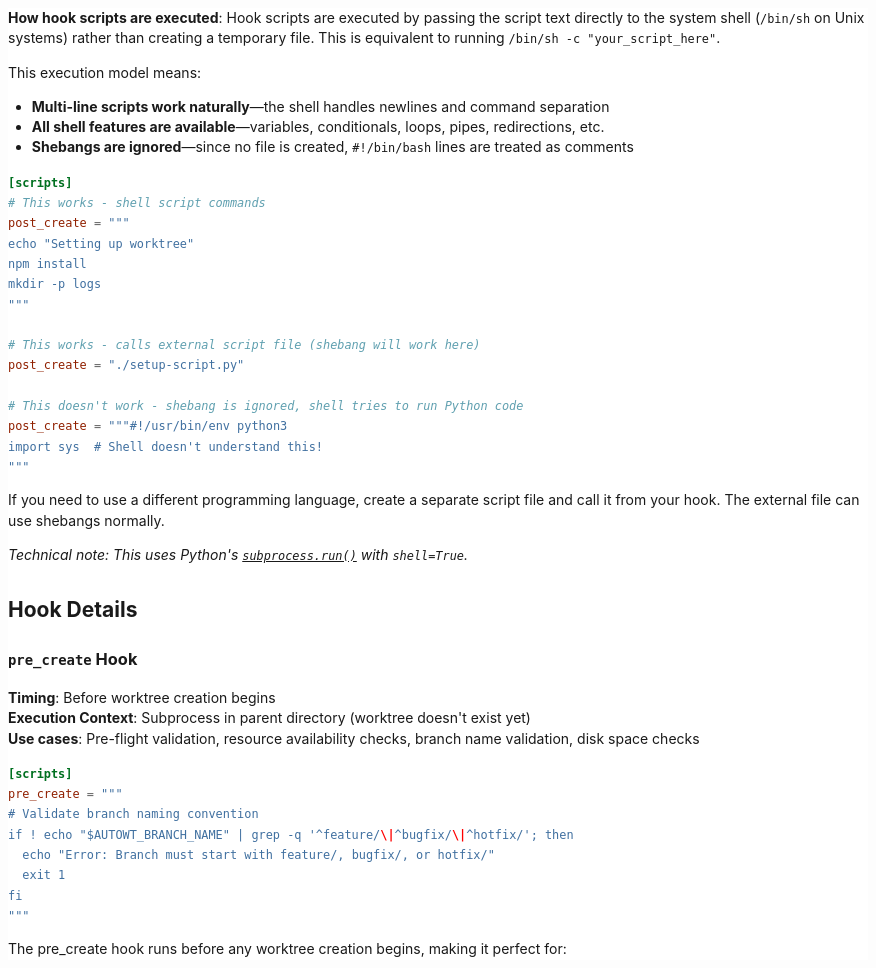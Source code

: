 **How hook scripts are executed**: Hook scripts are executed by passing the script text directly to the system shell (`/bin/sh` on Unix systems) rather than creating a temporary file. This is equivalent to running `/bin/sh -c "your_script_here"`.

This execution model means:
- **Multi-line scripts work naturally**—the shell handles newlines and command separation
- **All shell features are available**—variables, conditionals, loops, pipes, redirections, etc.
- **Shebangs are ignored**—since no file is created, `#!/bin/bash` lines are treated as comments

```toml
[scripts]
# This works - shell script commands
post_create = """
echo "Setting up worktree"
npm install
mkdir -p logs
"""

# This works - calls external script file (shebang will work here)
post_create = "./setup-script.py"

# This doesn't work - shebang is ignored, shell tries to run Python code
post_create = """#!/usr/bin/env python3
import sys  # Shell doesn't understand this!
"""
```

If you need to use a different programming language, create a separate script file and call it from your hook. The external file can use shebangs normally.

*Technical note: This uses Python's [`subprocess.run()`](https://docs.python.org/3/library/subprocess.html#subprocess.run) with `shell=True`.*

## Hook Details

### `pre_create` Hook

**Timing**: Before worktree creation begins  
**Execution Context**: Subprocess in parent directory (worktree doesn't exist yet)  
**Use cases**: Pre-flight validation, resource availability checks, branch name validation, disk space checks

```toml
[scripts]
pre_create = """
# Validate branch naming convention
if ! echo "$AUTOWT_BRANCH_NAME" | grep -q '^feature/\|^bugfix/\|^hotfix/'; then
  echo "Error: Branch must start with feature/, bugfix/, or hotfix/"
  exit 1
fi
"""
```

The pre_create hook runs before any worktree creation begins, making it perfect for:
